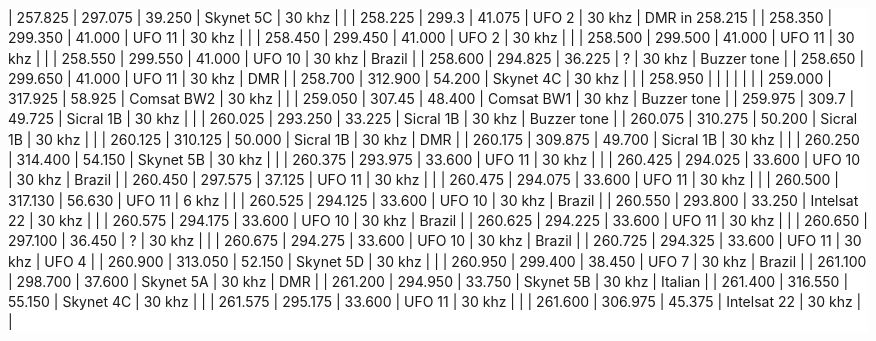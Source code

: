 | 257.825 | 297.075 | 39.250 | Skynet 5C    | 30 khz |                                 |
| 258.225 | 299.3   | 41.075 | UFO 2        | 30 khz | DMR in 258.215                  |
| 258.350 | 299.350 | 41.000 | UFO 11       | 30 khz |                                 |
| 258.450 | 299.450 | 41.000 | UFO 2        | 30 khz |                                 |
| 258.500 | 299.500 | 41.000 | UFO 11       | 30 khz |                                 |
| 258.550 | 299.550 | 41.000 | UFO 10       | 30 khz | Brazil                          |
| 258.600 | 294.825 | 36.225 | ?            | 30 khz | Buzzer tone                     |
| 258.650 | 299.650 | 41.000 | UFO 11       | 30 khz | DMR                             |
| 258.700 | 312.900 | 54.200 | Skynet 4C    | 30 khz |                                 |
| 258.950 |         |        |              |        |                                 |
| 259.000 | 317.925 | 58.925 | Comsat BW2   | 30 khz |                                 |
| 259.050 | 307.45  | 48.400 | Comsat BW1   | 30 khz | Buzzer tone                     |
| 259.975 | 309.7   | 49.725 | Sicral 1B    | 30 khz |                                 |
| 260.025 | 293.250 | 33.225 | Sicral 1B    | 30 khz | Buzzer tone                     |
| 260.075 | 310.275 | 50.200 | Sicral 1B    | 30 khz |                                 |
| 260.125 | 310.125 | 50.000 | Sicral 1B    | 30 khz | DMR                             |
| 260.175 | 309.875 | 49.700 | Sicral 1B    | 30 khz |                                 |
| 260.250 | 314.400 | 54.150 | Skynet 5B    | 30 khz |                                 |
| 260.375 | 293.975 | 33.600 | UFO 11       | 30 khz |                                 |
| 260.425 | 294.025 | 33.600 | UFO 10       | 30 khz | Brazil                          |
| 260.450 | 297.575 | 37.125 | UFO 11       | 30 khz |                                 |
| 260.475 | 294.075 | 33.600 | UFO 11       | 30 khz |                                 |
| 260.500 | 317.130 | 56.630 | UFO 11       | 6 khz  |                                 |
| 260.525 | 294.125 | 33.600 | UFO 10       | 30 khz | Brazil                          |
| 260.550 | 293.800 | 33.250 | Intelsat 22  | 30 khz |                                 |
| 260.575 | 294.175 | 33.600 | UFO 10       | 30 khz | Brazil                          |
| 260.625 | 294.225 | 33.600 | UFO 11       | 30 khz |                                 |
| 260.650 | 297.100 | 36.450 | ?            | 30 khz |                                 |
| 260.675 | 294.275 | 33.600 | UFO 10       | 30 khz | Brazil                          |
| 260.725 | 294.325 | 33.600 | UFO 11       | 30 khz | UFO 4                           |
| 260.900 | 313.050 | 52.150 | Skynet 5D    | 30 khz |                                 |
| 260.950 | 299.400 | 38.450 | UFO 7        | 30 khz | Brazil                          |
| 261.100 | 298.700 | 37.600 | Skynet 5A    | 30 khz | DMR                             |
| 261.200 | 294.950 | 33.750 | Skynet 5B    | 30 khz | Italian                         |
| 261.400 | 316.550 | 55.150 | Skynet 4C    | 30 khz |                                 |
| 261.575 | 295.175 | 33.600 | UFO 11       | 30 khz |                                 |
| 261.600 | 306.975 | 45.375 | Intelsat 22  | 30 khz |                                 |